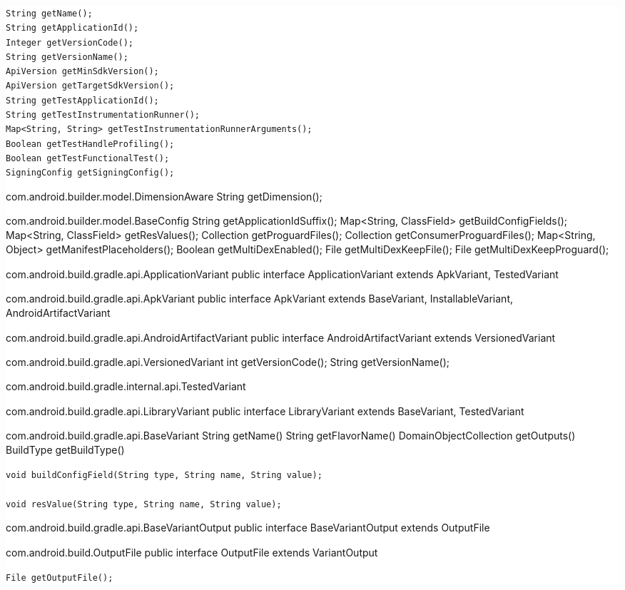 	String getName();
	String getApplicationId();
	Integer getVersionCode();
	String getVersionName();
	ApiVersion getMinSdkVersion();
	ApiVersion getTargetSdkVersion();
	String getTestApplicationId();
	String getTestInstrumentationRunner();
	Map<String, String> getTestInstrumentationRunnerArguments();
	Boolean getTestHandleProfiling();
	Boolean getTestFunctionalTest();
	SigningConfig getSigningConfig();

com.android.builder.model.DimensionAware
	String getDimension();

com.android.builder.model.BaseConfig
	String getApplicationIdSuffix();
	Map<String, ClassField> getBuildConfigFields();
	Map<String, ClassField> getResValues();
	Collection<File> getProguardFiles();
	Collection<File> getConsumerProguardFiles();
	Map<String, Object> getManifestPlaceholders();
	Boolean getMultiDexEnabled();
	File getMultiDexKeepFile();
	File getMultiDexKeepProguard();

com.android.build.gradle.api.ApplicationVariant
	public interface ApplicationVariant extends ApkVariant, TestedVariant

com.android.build.gradle.api.ApkVariant
	public interface ApkVariant extends BaseVariant, InstallableVariant, AndroidArtifactVariant

com.android.build.gradle.api.AndroidArtifactVariant
	public interface AndroidArtifactVariant extends VersionedVariant

com.android.build.gradle.api.VersionedVariant
	int getVersionCode();
	String getVersionName();

com.android.build.gradle.internal.api.TestedVariant

com.android.build.gradle.api.LibraryVariant
	public interface LibraryVariant extends BaseVariant, TestedVariant

com.android.build.gradle.api.BaseVariant
	String getName()
	String getFlavorName()
	DomainObjectCollection<BaseVariantOutput> getOutputs()
	BuildType getBuildType()

	void buildConfigField(String type, String name, String value);

    void resValue(String type, String name, String value);

com.android.build.gradle.api.BaseVariantOutput
	public interface BaseVariantOutput extends OutputFile

com.android.build.OutputFile
	public interface OutputFile extends VariantOutput
	
	File getOutputFile();